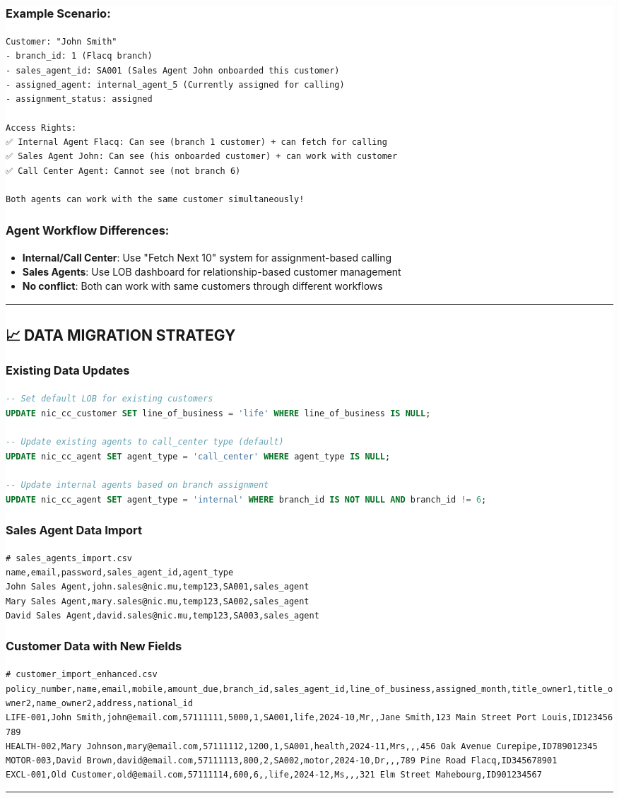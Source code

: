 ### **Example Scenario**:
```
Customer: "John Smith"
- branch_id: 1 (Flacq branch)
- sales_agent_id: SA001 (Sales Agent John onboarded this customer)
- assigned_agent: internal_agent_5 (Currently assigned for calling)
- assignment_status: assigned

Access Rights:
✅ Internal Agent Flacq: Can see (branch 1 customer) + can fetch for calling
✅ Sales Agent John: Can see (his onboarded customer) + can work with customer
✅ Call Center Agent: Cannot see (not branch 6)

Both agents can work with the same customer simultaneously!
```

### **Agent Workflow Differences**:
- **Internal/Call Center**: Use "Fetch Next 10" system for assignment-based calling
- **Sales Agents**: Use LOB dashboard for relationship-based customer management
- **No conflict**: Both can work with same customers through different workflows

---

## 📈 **DATA MIGRATION STRATEGY**

### **Existing Data Updates**
```sql
-- Set default LOB for existing customers
UPDATE nic_cc_customer SET line_of_business = 'life' WHERE line_of_business IS NULL;

-- Update existing agents to call_center type (default)
UPDATE nic_cc_agent SET agent_type = 'call_center' WHERE agent_type IS NULL;

-- Update internal agents based on branch assignment
UPDATE nic_cc_agent SET agent_type = 'internal' WHERE branch_id IS NOT NULL AND branch_id != 6;
```

### **Sales Agent Data Import**
```csv
# sales_agents_import.csv
name,email,password,sales_agent_id,agent_type
John Sales Agent,john.sales@nic.mu,temp123,SA001,sales_agent
Mary Sales Agent,mary.sales@nic.mu,temp123,SA002,sales_agent
David Sales Agent,david.sales@nic.mu,temp123,SA003,sales_agent
```

### **Customer Data with New Fields**
```csv
# customer_import_enhanced.csv
policy_number,name,email,mobile,amount_due,branch_id,sales_agent_id,line_of_business,assigned_month,title_owner1,title_owner2,name_owner2,address,national_id
LIFE-001,John Smith,john@email.com,57111111,5000,1,SA001,life,2024-10,Mr,,Jane Smith,123 Main Street Port Louis,ID123456789
HEALTH-002,Mary Johnson,mary@email.com,57111112,1200,1,SA001,health,2024-11,Mrs,,,456 Oak Avenue Curepipe,ID789012345
MOTOR-003,David Brown,david@email.com,57111113,800,2,SA002,motor,2024-10,Dr,,,789 Pine Road Flacq,ID345678901
EXCL-001,Old Customer,old@email.com,57111114,600,6,,life,2024-12,Ms,,,321 Elm Street Mahebourg,ID901234567
```

---